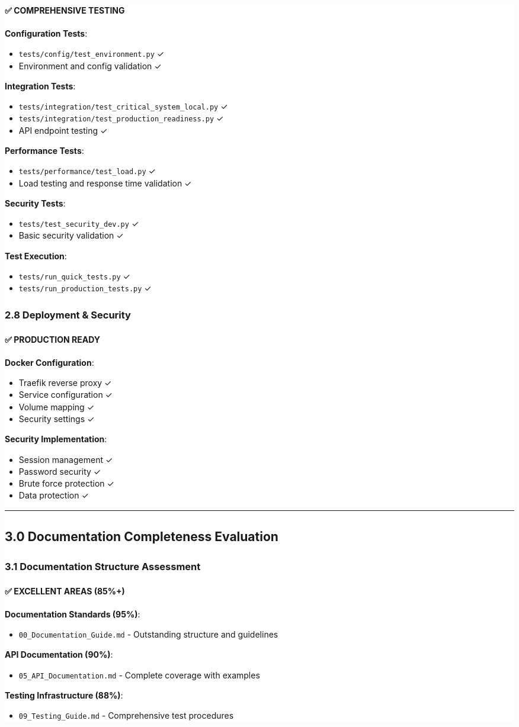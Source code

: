#### ✅ COMPREHENSIVE TESTING
**Configuration Tests**:
- `tests/config/test_environment.py` ✓
- Environment and config validation ✓

**Integration Tests**:
- `tests/integration/test_critical_system_local.py` ✓
- `tests/integration/test_production_readiness.py` ✓
- API endpoint testing ✓

**Performance Tests**:
- `tests/performance/test_load.py` ✓
- Load testing and response time validation ✓

**Security Tests**:
- `tests/test_security_dev.py` ✓
- Basic security validation ✓

**Test Execution**:
- `tests/run_quick_tests.py` ✓
- `tests/run_production_tests.py` ✓

### 2.8 Deployment & Security

#### ✅ PRODUCTION READY
**Docker Configuration**:
- Traefik reverse proxy ✓
- Service configuration ✓
- Volume mapping ✓
- Security settings ✓

**Security Implementation**:
- Session management ✓
- Password security ✓
- Brute force protection ✓
- Data protection ✓

---

## 3.0 Documentation Completeness Evaluation

### 3.1 Documentation Structure Assessment

#### ✅ EXCELLENT AREAS (85%+)

**Documentation Standards (95%)**:
- `00_Documentation_Guide.md` - Outstanding structure and guidelines

**API Documentation (90%)**:
- `05_API_Documentation.md` - Complete coverage with examples

**Testing Infrastructure (88%)**:
- `09_Testing_Guide.md` - Comprehensive test procedures
